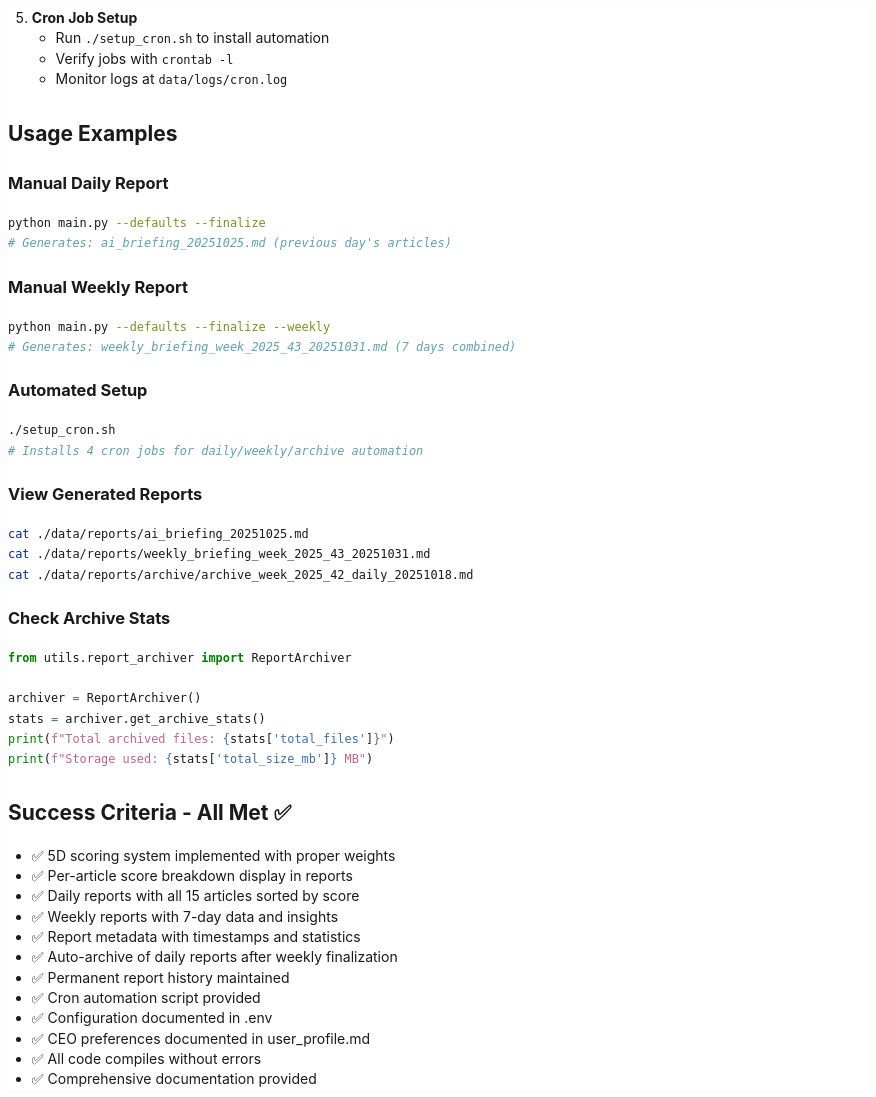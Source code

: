 5. **Cron Job Setup**
   - Run `./setup_cron.sh` to install automation
   - Verify jobs with `crontab -l`
   - Monitor logs at `data/logs/cron.log`

## Usage Examples

### Manual Daily Report
```bash
python main.py --defaults --finalize
# Generates: ai_briefing_20251025.md (previous day's articles)
```

### Manual Weekly Report
```bash
python main.py --defaults --finalize --weekly
# Generates: weekly_briefing_week_2025_43_20251031.md (7 days combined)
```

### Automated Setup
```bash
./setup_cron.sh
# Installs 4 cron jobs for daily/weekly/archive automation
```

### View Generated Reports
```bash
cat ./data/reports/ai_briefing_20251025.md
cat ./data/reports/weekly_briefing_week_2025_43_20251031.md
cat ./data/reports/archive/archive_week_2025_42_daily_20251018.md
```

### Check Archive Stats
```python
from utils.report_archiver import ReportArchiver

archiver = ReportArchiver()
stats = archiver.get_archive_stats()
print(f"Total archived files: {stats['total_files']}")
print(f"Storage used: {stats['total_size_mb']} MB")
```

## Success Criteria - All Met ✅

- ✅ 5D scoring system implemented with proper weights
- ✅ Per-article score breakdown display in reports
- ✅ Daily reports with all 15 articles sorted by score
- ✅ Weekly reports with 7-day data and insights
- ✅ Report metadata with timestamps and statistics
- ✅ Auto-archive of daily reports after weekly finalization
- ✅ Permanent report history maintained
- ✅ Cron automation script provided
- ✅ Configuration documented in .env
- ✅ CEO preferences documented in user_profile.md
- ✅ All code compiles without errors
- ✅ Comprehensive documentation provided
